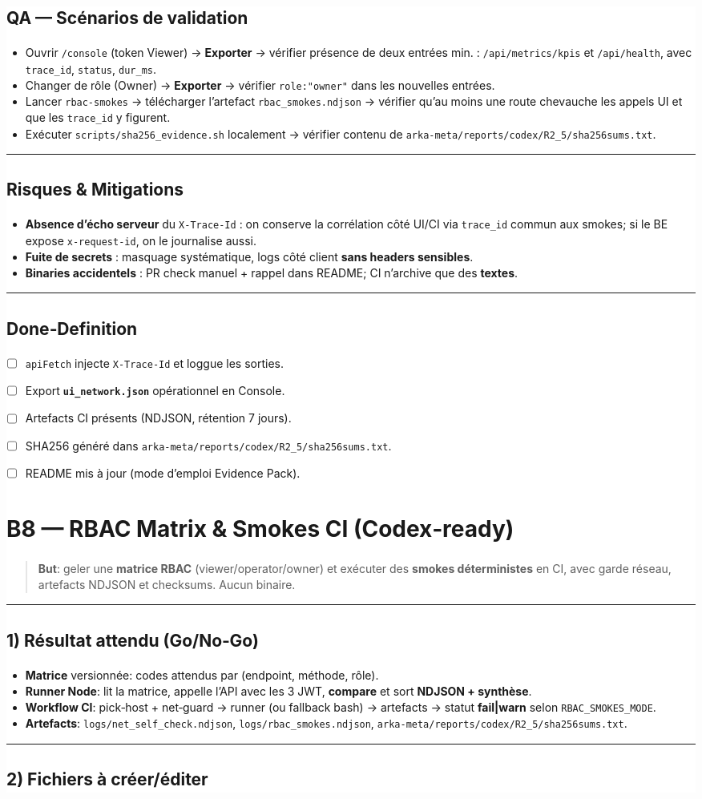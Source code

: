 
## QA — Scénarios de validation
- Ouvrir `/console` (token Viewer) → **Exporter** → vérifier présence de deux entrées min. : `/api/metrics/kpis` et `/api/health`, avec `trace_id`, `status`, `dur_ms`.
- Changer de rôle (Owner) → **Exporter** → vérifier `role:"owner"` dans les nouvelles entrées.
- Lancer `rbac-smokes` → télécharger l’artefact `rbac_smokes.ndjson` → vérifier qu’au moins une route chevauche les appels UI et que les `trace_id` y figurent.
- Exécuter `scripts/sha256_evidence.sh` localement → vérifier contenu de `arka-meta/reports/codex/R2_5/sha256sums.txt`.

---

## Risques & Mitigations
- **Absence d’écho serveur** du `X-Trace-Id` : on conserve la corrélation côté UI/CI via `trace_id` commun aux smokes; si le BE expose `x-request-id`, on le journalise aussi.
- **Fuite de secrets** : masquage systématique, logs côté client **sans headers sensibles**.
- **Binaries accidentels** : PR check manuel + rappel dans README; CI n’archive que des **textes**.

---

## Done‑Definition
- [ ] `apiFetch` injecte `X-Trace-Id` et loggue les sorties.
- [ ] Export **`ui_network.json`** opérationnel en Console.
- [ ] Artefacts CI présents (NDJSON, rétention 7 jours).
- [ ] SHA256 généré dans `arka-meta/reports/codex/R2_5/sha256sums.txt`.
- [ ] README mis à jour (mode d’emploi Evidence Pack).


# B8 — RBAC Matrix & Smokes CI (Codex‑ready)

> **But**: geler une **matrice RBAC** (viewer/operator/owner) et exécuter des **smokes déterministes** en CI, avec garde réseau, artefacts NDJSON et checksums. Aucun binaire.

---

## 1) Résultat attendu (Go/No‑Go)

- **Matrice** versionnée: codes attendus par (endpoint, méthode, rôle).
- **Runner Node**: lit la matrice, appelle l’API avec les 3 JWT, **compare** et sort **NDJSON + synthèse**.
- **Workflow CI**: pick‑host + net‑guard → runner (ou fallback bash) → artefacts → statut **fail|warn** selon `RBAC_SMOKES_MODE`.
- **Artefacts**: `logs/net_self_check.ndjson`, `logs/rbac_smokes.ndjson`, `arka-meta/reports/codex/R2_5/sha256sums.txt`.

---

## 2) Fichiers à créer/éditer
